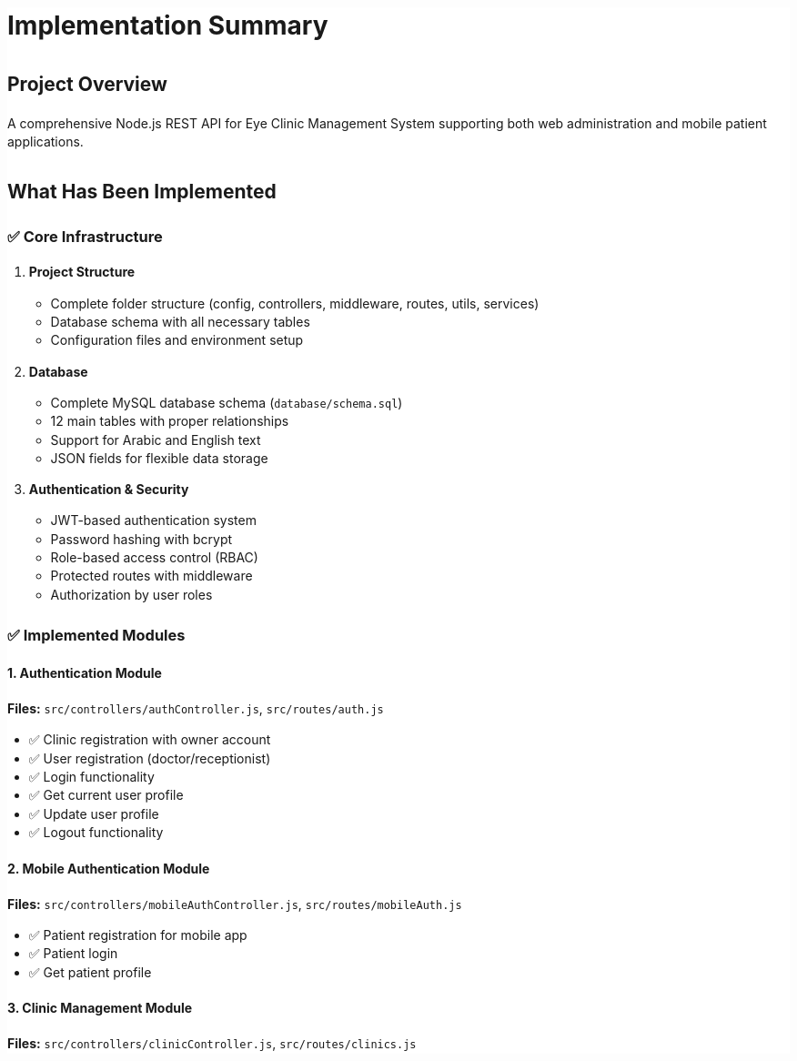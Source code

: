 # Implementation Summary

## Project Overview

A comprehensive Node.js REST API for Eye Clinic Management System supporting both web administration and mobile patient applications.

## What Has Been Implemented

### ✅ Core Infrastructure

1. **Project Structure**
   - Complete folder structure (config, controllers, middleware, routes, utils, services)
   - Database schema with all necessary tables
   - Configuration files and environment setup

2. **Database**
   - Complete MySQL database schema (`database/schema.sql`)
   - 12 main tables with proper relationships
   - Support for Arabic and English text
   - JSON fields for flexible data storage

3. **Authentication & Security**
   - JWT-based authentication system
   - Password hashing with bcrypt
   - Role-based access control (RBAC)
   - Protected routes with middleware
   - Authorization by user roles

### ✅ Implemented Modules

#### 1. Authentication Module
**Files:** `src/controllers/authController.js`, `src/routes/auth.js`

- ✅ Clinic registration with owner account
- ✅ User registration (doctor/receptionist)
- ✅ Login functionality
- ✅ Get current user profile
- ✅ Update user profile
- ✅ Logout functionality

#### 2. Mobile Authentication Module
**Files:** `src/controllers/mobileAuthController.js`, `src/routes/mobileAuth.js`

- ✅ Patient registration for mobile app
- ✅ Patient login
- ✅ Get patient profile

#### 3. Clinic Management Module
**Files:** `src/controllers/clinicController.js`, `src/routes/clinics.js`
